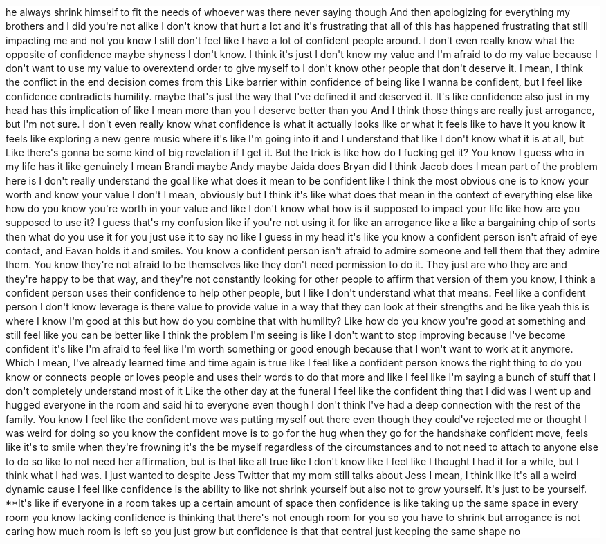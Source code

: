 he always shrink himself to fit the needs of whoever was there never saying
though And then apologizing for everything my brothers and I did you're not
alike I don't know that hurt a lot and it's frustrating that all of this has
happened frustrating that still impacting me and not you know I still don't
feel like I have a lot of confident people around. I don't even really know
what the opposite of confidence maybe shyness I don't know. I think it's just I
don't know my value and I'm afraid to do my value because I don't want to use
my value to overextend order to give myself to I don't know other people that
don't deserve it. I mean, I think the conflict in the end decision comes from
this Like barrier within confidence of being like I wanna be confident, but I
feel like confidence contradicts humility. maybe that's just the way that I've
defined it and deserved it. It's like confidence also just in my head has this
implication of like I mean more than you I deserve better than you And I think
those things are really just arrogance, but I'm not sure. I don't even really
know what confidence is what it actually looks like or what it feels like to
have it you know it feels like exploring a new genre music where it's like I'm
going into it and I understand that like I don't know what it is at all, but
Like there's gonna be some kind of big revelation if I get it. But the trick is
like how do I fucking get it? You know I guess who in my life has it like
genuinely I mean Brandi maybe Andy maybe Jaida does Bryan did I think Jacob
does I mean part of the problem here is I don't really understand the goal like
what does it mean to be confident like I think the most obvious one is to know
your worth and know your value I don't I mean, obviously but I think it's like
what does that mean in the context of everything else like how do you know
you're worth in your value and like I don't know what how is it supposed to
impact your life like how are you supposed to use it? I guess that's my
confusion like if you're not using it for like an arrogance like a like a
bargaining chip of sorts then what do you use it for you just use it to say no
like I guess in my head it's like you know a confident person isn't afraid of
eye contact, and Eavan holds it and smiles. You know a confident person isn't
afraid to admire someone and tell them that they admire them. You know they're
not afraid to be themselves like they don't need permission to do it. They just
are who they are and they're happy to be that way, and they're not constantly
looking for other people to affirm that version of them you know, I think a
confident person uses their confidence to help other people, but I like I don't
understand what that means. Feel like a confident person I don't know leverage
is there value to provide value in a way that they can look at their strengths
and be like yeah this is where I know I'm good at this but how do you combine
that with humility? Like how do you know you're good at something and still
feel like you can be better like I think the problem I'm seeing is like I don't
want to stop improving because I've become confident it's like I'm afraid to
feel like I'm worth something or good enough because that I won't want to work
at it anymore. Which I mean, I've already learned time and time again is true
like I feel like a confident person knows the right thing to do you know or
connects people or loves people and uses their words to do that more and like I
feel like I'm saying a bunch of stuff that I don't completely understand most
of it Like the other day at the funeral I feel like the confident thing that I
did was I went up and hugged everyone in the room and said hi to everyone even
though I don't think I've had a deep connection with the rest of the family.
You know I feel like the confident move was putting myself out there even
though they could've rejected me or thought I was weird for doing so you know
the confident move is to go for the hug when they go for the handshake
confident move, feels like it's to smile when they're frowning it's the be
myself regardless of the circumstances and to not need to attach to anyone else
to do so like to not need her affirmation, but is that like all true like I
don't know like I feel like I thought I had it for a while, but I think what I
had was. I just wanted to despite Jess Twitter that my mom still talks about
Jess I mean, I think like it's all a weird dynamic cause I feel like confidence
is the ability to like not shrink yourself but also not to grow yourself. It's
just to be yourself. **It's like if everyone in a room takes up a certain
amount of space then confidence is like taking up the same space in every room
you know lacking confidence is thinking that there's not enough room for you so
you have to shrink but arrogance is not caring how much room is left so you
just grow but confidence is that that central just keeping the same shape no
